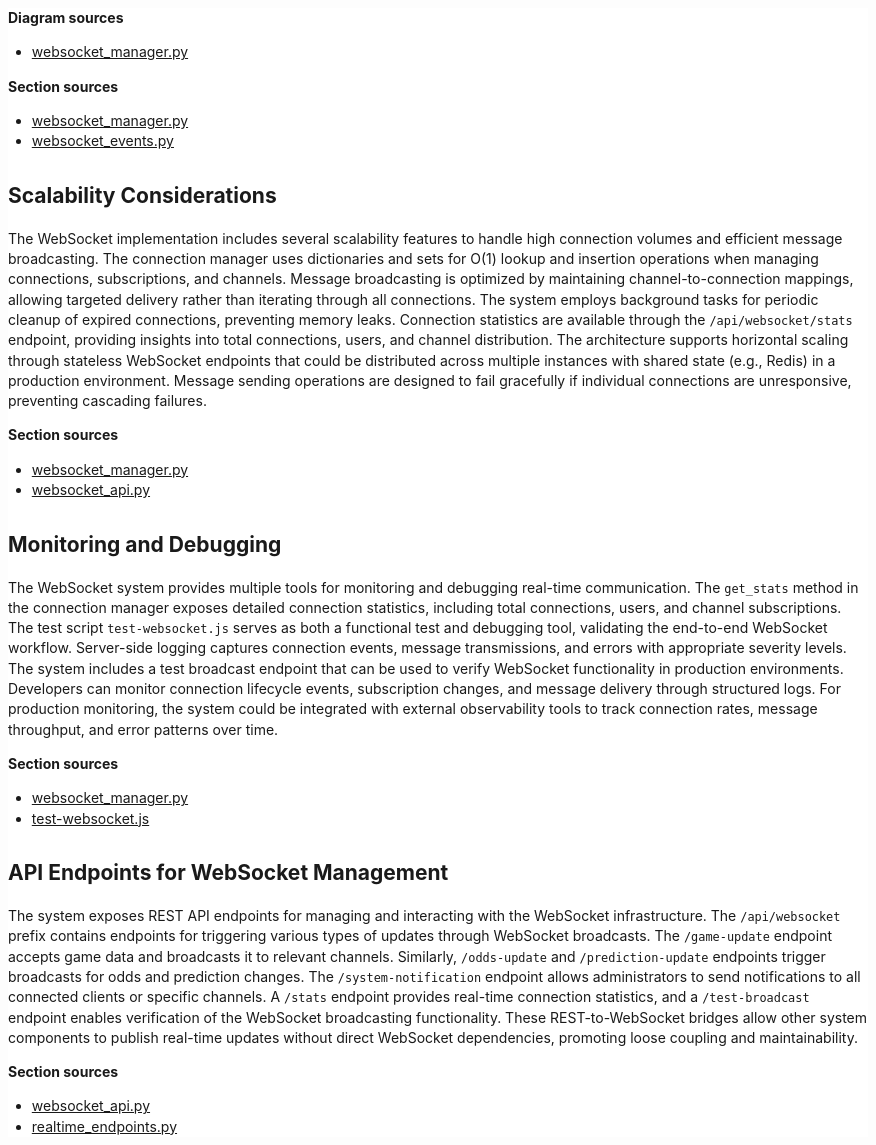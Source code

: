 **Diagram sources**
- [websocket_manager.py](file://src/websocket/websocket_manager.py#L300-L360)

**Section sources**
- [websocket_manager.py](file://src/websocket/websocket_manager.py#L300-L364)
- [websocket_events.py](file://src/websocket/websocket_events.py#L25-L30)

## Scalability Considerations
The WebSocket implementation includes several scalability features to handle high connection volumes and efficient message broadcasting. The connection manager uses dictionaries and sets for O(1) lookup and insertion operations when managing connections, subscriptions, and channels. Message broadcasting is optimized by maintaining channel-to-connection mappings, allowing targeted delivery rather than iterating through all connections. The system employs background tasks for periodic cleanup of expired connections, preventing memory leaks. Connection statistics are available through the `/api/websocket/stats` endpoint, providing insights into total connections, users, and channel distribution. The architecture supports horizontal scaling through stateless WebSocket endpoints that could be distributed across multiple instances with shared state (e.g., Redis) in a production environment. Message sending operations are designed to fail gracefully if individual connections are unresponsive, preventing cascading failures.

**Section sources**
- [websocket_manager.py](file://src/websocket/websocket_manager.py#L200-L300)
- [websocket_api.py](file://src/api/websocket_api.py#L200-L250)

## Monitoring and Debugging
The WebSocket system provides multiple tools for monitoring and debugging real-time communication. The `get_stats` method in the connection manager exposes detailed connection statistics, including total connections, users, and channel subscriptions. The test script `test-websocket.js` serves as both a functional test and debugging tool, validating the end-to-end WebSocket workflow. Server-side logging captures connection events, message transmissions, and errors with appropriate severity levels. The system includes a test broadcast endpoint that can be used to verify WebSocket functionality in production environments. Developers can monitor connection lifecycle events, subscription changes, and message delivery through structured logs. For production monitoring, the system could be integrated with external observability tools to track connection rates, message throughput, and error patterns over time.

**Section sources**
- [websocket_manager.py](file://src/websocket/websocket_manager.py#L340-L360)
- [test-websocket.js](file://scripts/test-websocket.js#L1-L114)

## API Endpoints for WebSocket Management
The system exposes REST API endpoints for managing and interacting with the WebSocket infrastructure. The `/api/websocket` prefix contains endpoints for triggering various types of updates through WebSocket broadcasts. The `/game-update` endpoint accepts game data and broadcasts it to relevant channels. Similarly, `/odds-update` and `/prediction-update` endpoints trigger broadcasts for odds and prediction changes. The `/system-notification` endpoint allows administrators to send notifications to all connected clients or specific channels. A `/stats` endpoint provides real-time connection statistics, and a `/test-broadcast` endpoint enables verification of the WebSocket broadcasting functionality. These REST-to-WebSocket bridges allow other system components to publish real-time updates without direct WebSocket dependencies, promoting loose coupling and maintainability.

**Section sources**
- [websocket_api.py](file://src/api/websocket_api.py#L1-L257)
- [realtime_endpoints.py](file://src/api/realtime_endpoints.py#L300-L400)